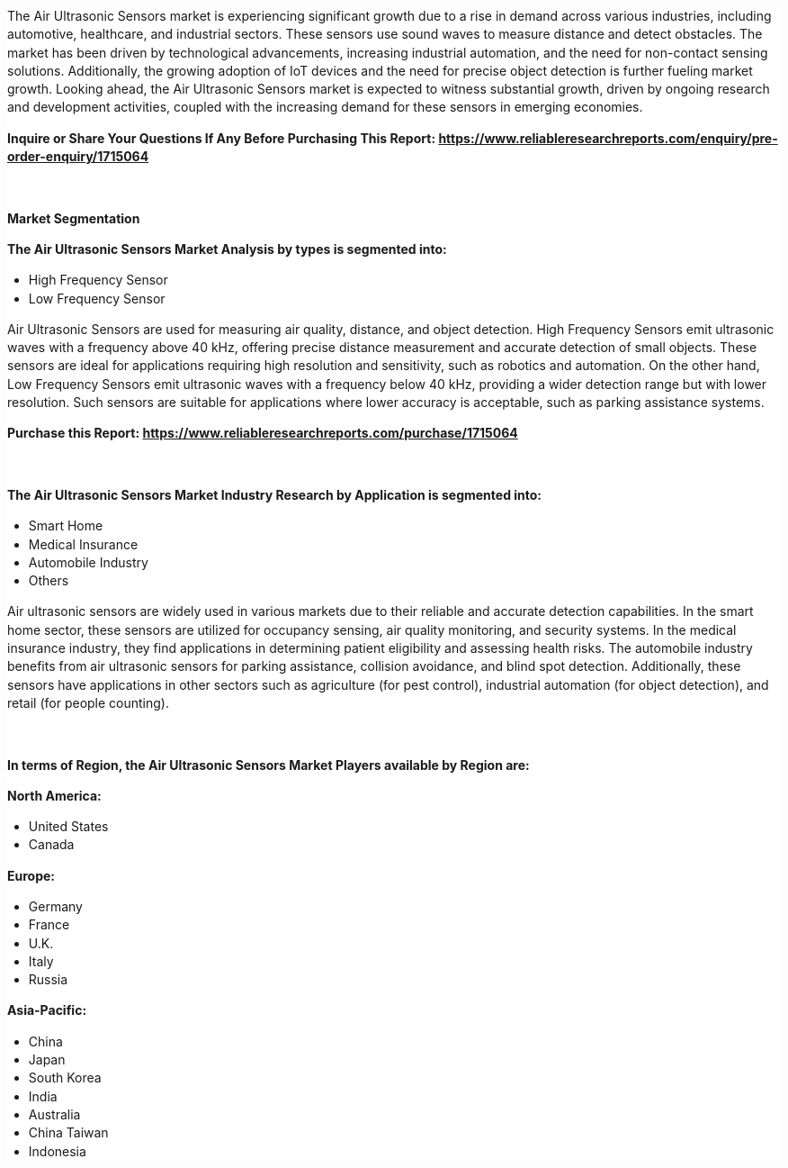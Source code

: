 <p><p>The Air Ultrasonic Sensors market is experiencing significant growth due to a rise in demand across various industries, including automotive, healthcare, and industrial sectors. These sensors use sound waves to measure distance and detect obstacles. The market has been driven by technological advancements, increasing industrial automation, and the need for non-contact sensing solutions. Additionally, the growing adoption of IoT devices and the need for precise object detection is further fueling market growth. Looking ahead, the Air Ultrasonic Sensors market is expected to witness substantial growth, driven by ongoing research and development activities, coupled with the increasing demand for these sensors in emerging economies.</p></p>
<p><strong>Inquire or Share Your Questions If Any Before Purchasing This Report: <a href="https://www.reliableresearchreports.com/enquiry/pre-order-enquiry/1715064">https://www.reliableresearchreports.com/enquiry/pre-order-enquiry/1715064</a></strong></p>
<p>&nbsp;</p>
<p><strong>Market Segmentation</strong></p>
<p><strong>The Air Ultrasonic Sensors Market Analysis by types is segmented into:</strong></p>
<p><ul><li>High Frequency Sensor</li><li>Low Frequency Sensor</li></ul></p>
<p><p>Air Ultrasonic Sensors are used for measuring air quality, distance, and object detection. High Frequency Sensors emit ultrasonic waves with a frequency above 40 kHz, offering precise distance measurement and accurate detection of small objects. These sensors are ideal for applications requiring high resolution and sensitivity, such as robotics and automation. On the other hand, Low Frequency Sensors emit ultrasonic waves with a frequency below 40 kHz, providing a wider detection range but with lower resolution. Such sensors are suitable for applications where lower accuracy is acceptable, such as parking assistance systems.</p></p>
<p><strong>Purchase this Report:&nbsp;<a href="https://www.reliableresearchreports.com/purchase/1715064">https://www.reliableresearchreports.com/purchase/1715064</a></strong></p>
<p>&nbsp;</p>
<p><strong>The Air Ultrasonic Sensors Market Industry Research by Application is segmented into:</strong></p>
<p><ul><li>Smart Home</li><li>Medical Insurance</li><li>Automobile Industry</li><li>Others</li></ul></p>
<p><p>Air ultrasonic sensors are widely used in various markets due to their reliable and accurate detection capabilities. In the smart home sector, these sensors are utilized for occupancy sensing, air quality monitoring, and security systems. In the medical insurance industry, they find applications in determining patient eligibility and assessing health risks. The automobile industry benefits from air ultrasonic sensors for parking assistance, collision avoidance, and blind spot detection. Additionally, these sensors have applications in other sectors such as agriculture (for pest control), industrial automation (for object detection), and retail (for people counting).</p></p>
<p>&nbsp;</p>
<p><strong>In terms of Region, the Air Ultrasonic Sensors Market Players available by Region are:</strong></p>
<p>
    <p> <strong> North America: </strong>
        <ul>
            <li>United States</li>
            <li>Canada</li>
        </ul>
        </p> 
    <p> <strong> Europe: </strong>
        <ul>
            <li>Germany</li>
            <li>France</li>
            <li>U.K.</li>
            <li>Italy</li>
            <li>Russia</li>
        </ul>
        </p> 
    <p> <strong> Asia-Pacific: </strong>
        <ul>
            <li>China</li>
            <li>Japan</li>
            <li>South Korea</li>
            <li>India</li>
            <li>Australia</li>
            <li>China Taiwan</li>
            <li>Indonesia</li>